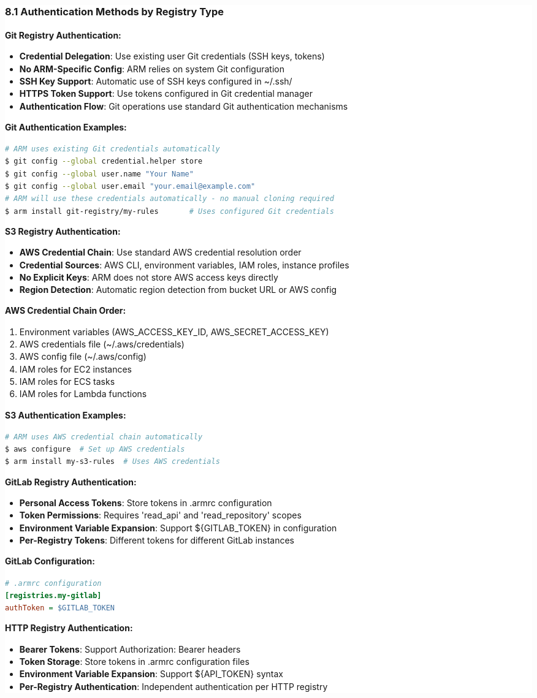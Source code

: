 ### 8.1 Authentication Methods by Registry Type

**Git Registry Authentication:**
- **Credential Delegation**: Use existing user Git credentials (SSH keys, tokens)
- **No ARM-Specific Config**: ARM relies on system Git configuration
- **SSH Key Support**: Automatic use of SSH keys configured in ~/.ssh/
- **HTTPS Token Support**: Use tokens configured in Git credential manager
- **Authentication Flow**: Git operations use standard Git authentication mechanisms

**Git Authentication Examples:**
```bash
# ARM uses existing Git credentials automatically
$ git config --global credential.helper store
$ git config --global user.name "Your Name"
$ git config --global user.email "your.email@example.com"
# ARM will use these credentials automatically - no manual cloning required
$ arm install git-registry/my-rules       # Uses configured Git credentials
```

**S3 Registry Authentication:**
- **AWS Credential Chain**: Use standard AWS credential resolution order
- **Credential Sources**: AWS CLI, environment variables, IAM roles, instance profiles
- **No Explicit Keys**: ARM does not store AWS access keys directly
- **Region Detection**: Automatic region detection from bucket URL or AWS config

**AWS Credential Chain Order:**
1. Environment variables (AWS_ACCESS_KEY_ID, AWS_SECRET_ACCESS_KEY)
2. AWS credentials file (~/.aws/credentials)
3. AWS config file (~/.aws/config)
4. IAM roles for EC2 instances
5. IAM roles for ECS tasks
6. IAM roles for Lambda functions

**S3 Authentication Examples:**
```bash
# ARM uses AWS credential chain automatically
$ aws configure  # Set up AWS credentials
$ arm install my-s3-rules  # Uses AWS credentials
```

**GitLab Registry Authentication:**
- **Personal Access Tokens**: Store tokens in .armrc configuration
- **Token Permissions**: Requires 'read_api' and 'read_repository' scopes
- **Environment Variable Expansion**: Support ${GITLAB_TOKEN} in configuration
- **Per-Registry Tokens**: Different tokens for different GitLab instances

**GitLab Configuration:**
```ini
# .armrc configuration
[registries.my-gitlab]
authToken = $GITLAB_TOKEN
```

**HTTP Registry Authentication:**
- **Bearer Tokens**: Support Authorization: Bearer <token> headers
- **Token Storage**: Store tokens in .armrc configuration files
- **Environment Variable Expansion**: Support ${API_TOKEN} syntax
- **Per-Registry Authentication**: Independent authentication per HTTP registry
